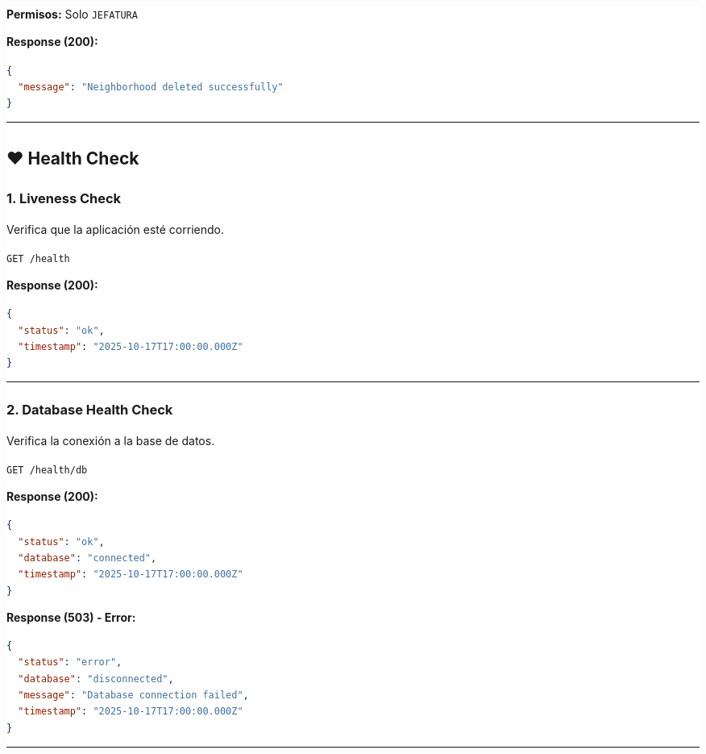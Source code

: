 **Permisos:** Solo `JEFATURA`

**Response (200):**
```json
{
  "message": "Neighborhood deleted successfully"
}
```

---

## ❤️ Health Check

### 1. Liveness Check

Verifica que la aplicación esté corriendo.

```http
GET /health
```

**Response (200):**
```json
{
  "status": "ok",
  "timestamp": "2025-10-17T17:00:00.000Z"
}
```

---

### 2. Database Health Check

Verifica la conexión a la base de datos.

```http
GET /health/db
```

**Response (200):**
```json
{
  "status": "ok",
  "database": "connected",
  "timestamp": "2025-10-17T17:00:00.000Z"
}
```

**Response (503) - Error:**
```json
{
  "status": "error",
  "database": "disconnected",
  "message": "Database connection failed",
  "timestamp": "2025-10-17T17:00:00.000Z"
}
```

---
